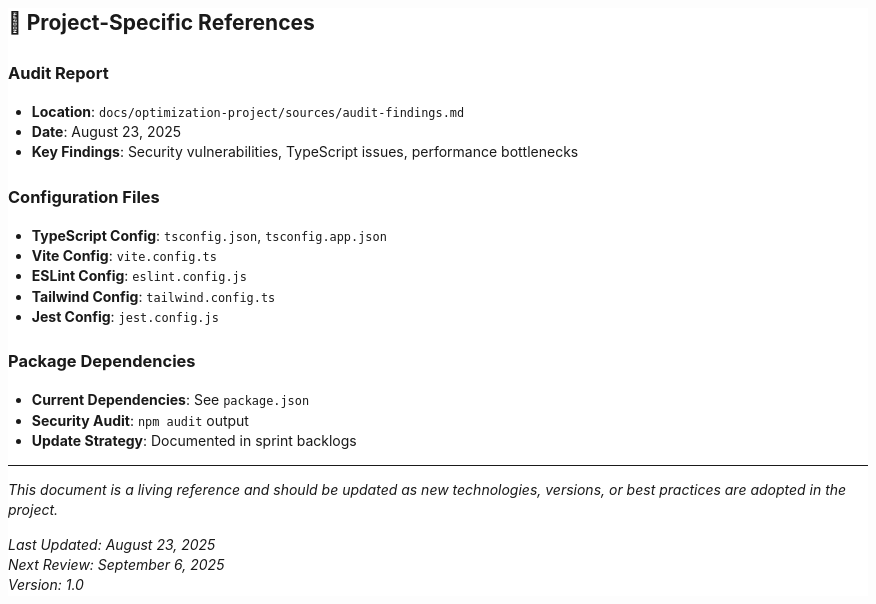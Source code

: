 
## 📄 Project-Specific References

### Audit Report
- **Location**: `docs/optimization-project/sources/audit-findings.md`
- **Date**: August 23, 2025
- **Key Findings**: Security vulnerabilities, TypeScript issues, performance bottlenecks

### Configuration Files
- **TypeScript Config**: `tsconfig.json`, `tsconfig.app.json`
- **Vite Config**: `vite.config.ts`
- **ESLint Config**: `eslint.config.js`
- **Tailwind Config**: `tailwind.config.ts`
- **Jest Config**: `jest.config.js`

### Package Dependencies
- **Current Dependencies**: See `package.json`
- **Security Audit**: `npm audit` output
- **Update Strategy**: Documented in sprint backlogs

---

*This document is a living reference and should be updated as new technologies, versions, or best practices are adopted in the project.*

*Last Updated: August 23, 2025*  
*Next Review: September 6, 2025*  
*Version: 1.0*
